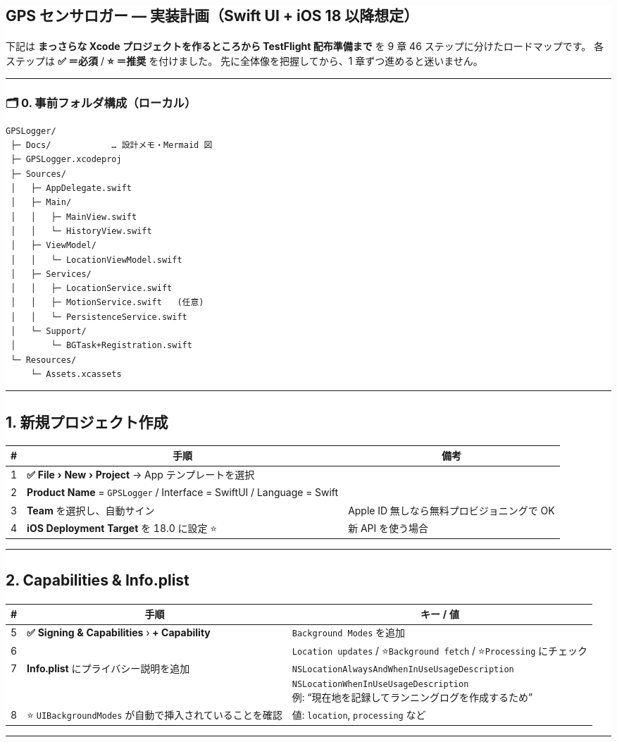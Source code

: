 ## GPS センサロガー — 実装計画（Swift UI + iOS 18 以降想定）

下記は **まっさらな Xcode プロジェクトを作るところから TestFlight 配布準備まで** を 9 章 46 ステップに分けたロードマップです。
各ステップは **✅ ＝必須** / **⭐️ ＝推奨** を付けました。
先に全体像を把握してから、1 章ずつ進めると迷いません。

---

### 🗂 0. 事前フォルダ構成（ローカル）

```text
GPSLogger/
 ├─ Docs/            … 設計メモ・Mermaid 図
 ├─ GPSLogger.xcodeproj
 ├─ Sources/
 │   ├─ AppDelegate.swift
 │   ├─ Main/
 │   │   ├─ MainView.swift
 │   │   └─ HistoryView.swift
 │   ├─ ViewModel/
 │   │   └─ LocationViewModel.swift
 │   ├─ Services/
 │   │   ├─ LocationService.swift
 │   │   ├─ MotionService.swift   (任意)
 │   │   └─ PersistenceService.swift
 │   └─ Support/
 │       └─ BGTask+Registration.swift
 └─ Resources/
     └─ Assets.xcassets
```

---

## 1. 新規プロジェクト作成

| #   | 手順                                                                    | 備考                                       |
| --- | ----------------------------------------------------------------------- | ------------------------------------------ |
| 1   | **✅ File › New › Project** → App テンプレートを選択                    |                                            |
| 2   | **Product Name** = `GPSLogger` / Interface = SwiftUI / Language = Swift |                                            |
| 3   | **Team** を選択し、自動サイン                                           | Apple ID 無しなら無料プロビジョニングで OK |
| 4   | **iOS Deployment Target** を 18.0 に設定 ⭐️                            | 新 API を使う場合                          |

---

## 2. Capabilities & Info.plist

| #   | 手順                                                     | キー / 値                                                                                                                                         |
| --- | -------------------------------------------------------- | ------------------------------------------------------------------------------------------------------------------------------------------------- |
| 5   | **✅ Signing & Capabilities** › **+ Capability**         | `Background Modes` を追加                                                                                                                         |
| 6   |                                                          | `Location updates` / ⭐️`Background fetch` / ⭐️`Processing` にチェック                                                                           |
| 7   | **Info.plist** にプライバシー説明を追加                  | `NSLocationAlwaysAndWhenInUseUsageDescription` <br> `NSLocationWhenInUseUsageDescription` <br> 例: “現在地を記録してランニングログを作成するため” |
| 8   | ⭐️ `UIBackgroundModes` が自動で挿入されていることを確認 | 値: `location`, `processing` など                                                                                                                 |

---